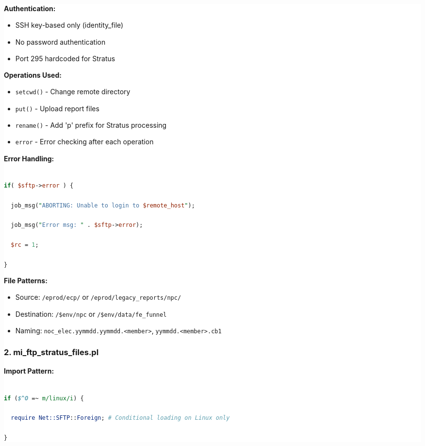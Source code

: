

**Authentication:**

- SSH key-based only (identity_file)

- No password authentication

- Port 295 hardcoded for Stratus



**Operations Used:**

- `setcwd()` - Change remote directory

- `put()` - Upload report files

- `rename()` - Add 'p' prefix for Stratus processing

- `error` - Error checking after each operation



**Error Handling:**

```perl

if( $sftp->error ) {

  job_msg("ABORTING: Unable to login to $remote_host");

  job_msg("Error msg: " . $sftp->error);

  $rc = 1;

}

```



**File Patterns:**

- Source: `/eprod/ecp/` or `/eprod/legacy_reports/npc/`

- Destination: `/$env/npc` or `/$env/data/fe_funnel`

- Naming: `noc_elec.yymmdd.yymmdd.<member>`, `yymmdd.<member>.cb1`



### 2. mi_ftp_stratus_files.pl

**Import Pattern:**

```perl

if ($^O =~ m/linux/i) {

  require Net::SFTP::Foreign; # Conditional loading on Linux only

}

```
